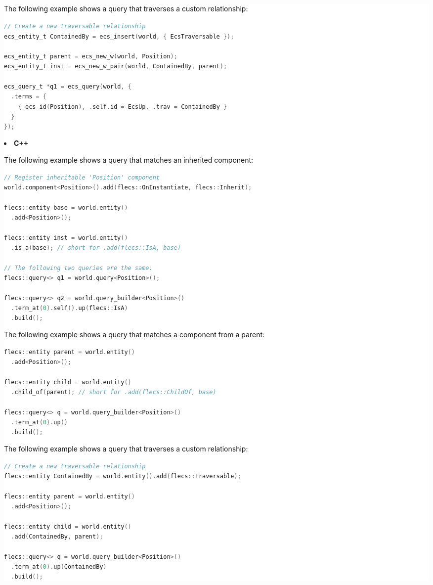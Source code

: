 The following example shows a query that traverses a custom relationship:

```c
// Create a new traversable relationship
ecs_entity_t ContainedBy = ecs_insert(world, { EcsTraversable });

ecs_entity_t parent = ecs_new_w(world, Position);
ecs_entity_t inst = ecs_new_w_pair(world, ContainedBy, parent);

ecs_query_t *q1 = ecs_query(world, {
  .terms = {
    { ecs_id(Position), .self.id = EcsUp, .trav = ContainedBy }
  }
});
```

</li>
<li><b class="tab-title">C++</b>

The following example shows a query that matches an inherited component:

```cpp
// Register inheritable 'Position' component
world.component<Position>().add(flecs::OnInstantiate, flecs::Inherit);

flecs::entity base = world.entity()
  .add<Position>();

flecs::entity inst = world.entity()
  .is_a(base); // short for .add(flecs::IsA, base)

// The following two queries are the same:
flecs::query<> q1 = world.query<Position>();

flecs::query<> q2 = world.query_builder<Position>()
  .term_at(0).self().up(flecs::IsA)
  .build();
```

The following example shows a query that matches a component from a parent:

```cpp
flecs::entity parent = world.entity()
  .add<Position>();

flecs::entity child = world.entity()
  .child_of(parent); // short for .add(flecs::ChildOf, base)

flecs::query<> q = world.query_builder<Position>()
  .term_at(0).up()
  .build();
```

The following example shows a query that traverses a custom relationship:

```cpp
// Create a new traversable relationship
flecs::entity ContainedBy = world.entity().add(flecs::Traversable);

flecs::entity parent = world.entity()
  .add<Position>();

flecs::entity child = world.entity()
  .add(ContainedBy, parent);

flecs::query<> q = world.query_builder<Position>()
  .term_at(0).up(ContainedBy)
  .build();
```